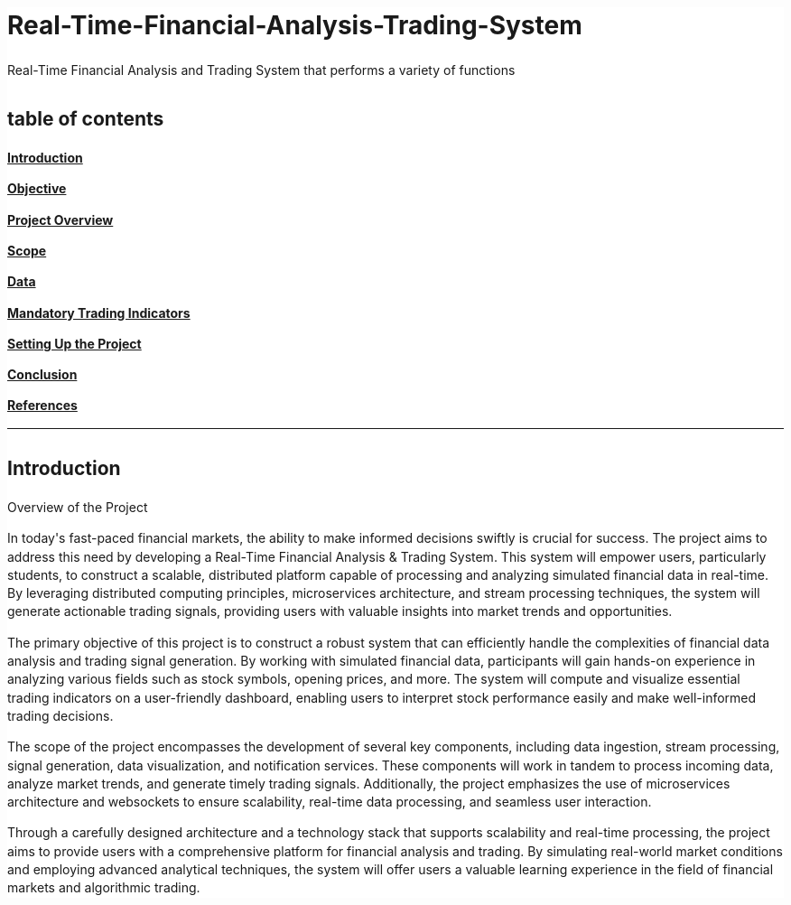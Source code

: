 # Real-Time-Financial-Analysis-Trading-System

Real-Time Financial Analysis and Trading System that performs a variety of functions

## table of contents

**[Introduction](#introduction)**

**[Objective](#objective)**

**[Project Overview](#project-overview)**

**[Scope](#scope)**

**[Data](#data)**

**[Mandatory Trading Indicators](#mandatory-trading-indicators)**

**[Setting Up the Project](#setting-up-the-project)**

**[Conclusion](#conclusion)**

**[References](#references)**

---

## Introduction

Overview of the Project

In today's fast-paced financial markets, the ability to make informed decisions swiftly is crucial for success. The project aims to address this need by developing a Real-Time Financial Analysis & Trading System. This system will empower users, particularly students, to construct a scalable, distributed platform capable of processing and analyzing simulated financial data in real-time. By leveraging distributed computing principles, microservices architecture, and stream processing techniques, the system will generate actionable trading signals, providing users with valuable insights into market trends and opportunities.

The primary objective of this project is to construct a robust system that can efficiently handle the complexities of financial data analysis and trading signal generation. By working with simulated financial data, participants will gain hands-on experience in analyzing various fields such as stock symbols, opening prices, and more. The system will compute and visualize essential trading indicators on a user-friendly dashboard, enabling users to interpret stock performance easily and make well-informed trading decisions.

The scope of the project encompasses the development of several key components, including data ingestion, stream processing, signal generation, data visualization, and notification services. These components will work in tandem to process incoming data, analyze market trends, and generate timely trading signals. Additionally, the project emphasizes the use of microservices architecture and websockets to ensure scalability, real-time data processing, and seamless user interaction.

Through a carefully designed architecture and a technology stack that supports scalability and real-time processing, the project aims to provide users with a comprehensive platform for financial analysis and trading. By simulating real-world market conditions and employing advanced analytical techniques, the system will offer users a valuable learning experience in the field of financial markets and algorithmic trading.
